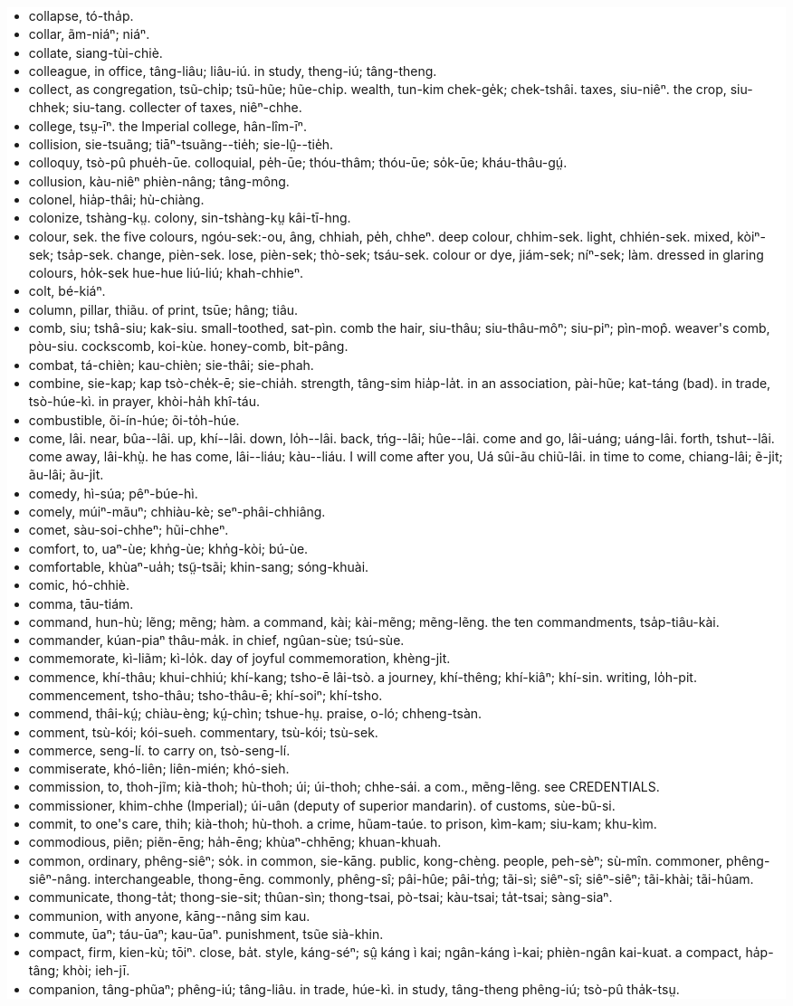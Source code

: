 * collapse, tó-tha̍p.
* collar, ãm-niáⁿ; niáⁿ.
* collate, siang-tùi-chiè.
* colleague, in office, tâng-liâu; liâu-iú. in study, theng-iú; tâng-theng.
* collect, as congregation, tsũ-chi̍p; tsũ-hũe; hũe-chi̍p. wealth, tun-kim chek-ge̍k; chek-tshâi. taxes, siu-niêⁿ. the crop, siu-chhek; siu-tang. collecter of taxes, niêⁿ-chhe.
* college, tsṳ-īⁿ. the Imperial college, hân-lîm-īⁿ.
* collision, sie-tsuãng; tiāⁿ-tsuãng--tie̍h; sie-lṳ̂--tie̍h.
* colloquy, tsò-pû phue̍h-ūe. colloquial, pe̍h-ūe; thóu-thâm; thóu-ūe; so̍k-ūe; kháu-thâu-gṳ́.
* collusion, kàu-niêⁿ phièn-nâng; tâng-mông.
* colonel, hia̍p-thâi; hù-chiàng.
* colonize, tshàng-kṳ. colony, sin-tshàng-kṳ kâi-tī-hng.
* colour, sek. the five colours, ngóu-sek:-ou, âng, chhiah, pe̍h, chheⁿ. deep colour, chhim-sek. light, chhién-sek. mixed, kòiⁿ-sek; tsa̍p-sek. change, pièn-sek. lose, pièn-sek; thò-sek; tsáu-sek. colour or dye, jiám-sek; níⁿ-sek; làm. dressed in glaring colours, ho̍k-sek hue-hue liú-liú; khah-chhieⁿ.
* colt, bé-kiáⁿ.
* column, pillar, thiãu. of print, tsūe; hâng; tiâu.
* comb, siu; tshâ-siu; kak-siu. small-toothed, sat-pìn. comb the hair, siu-thâu; siu-thâu-môⁿ; siu-piⁿ; pìn-mop̂. weaver's comb, pòu-siu. cockscomb, koi-kùe. honey-comb, bi̍t-pâng.
* combat, tá-chièn; kau-chièn; sie-thâi; sie-phah.
* combine, sie-kap; kap tsò-che̍k-ē; sie-chia̍h. strength, tâng-sim hia̍p-la̍t. in an association, pài-hũe; kat-táng (bad). in trade, tsò-húe-kì. in prayer, khòi-ha̍h khî-táu.
* combustible, õi-ín-húe; õi-to̍h-húe.
* come, lâi. near, bûa--lâi. up, khí--lâi. down, lo̍h--lâi. back, tńg--lâi; hûe--lâi. come and go, lâi-uáng; uáng-lâi. forth, tshut--lâi. come away, lâi-khṳ̀. he has come, lâi--liáu; kàu--liáu. I will come after you, Uá sûi-ãu chiũ-lâi. in time to come, chiang-lâi; ẽ-ji̍t; ãu-lâi; ãu-ji̍t.
* comedy, hì-súa; pêⁿ-búe-hì.
* comely, múiⁿ-mãuⁿ; chhiàu-kè; seⁿ-phâi-chhiâng.
* comet, sàu-soi-chheⁿ; hũi-chheⁿ.
* comfort, to, uaⁿ-ùe; khn̍g-ùe; khn̍g-kòi; bú-ùe.
* comfortable, khùaⁿ-ua̍h; tsṳ̃-tsãi; khin-sang; sóng-khuài.
* comic, hó-chhiè.
* comma, tāu-tiám.
* command, hun-hù; lẽng; mẽng; hàm. a command, kài; kài-mẽng; mẽng-lẽng. the ten commandments, tsa̍p-tiâu-kài.
* commander, kúan-piaⁿ thâu-ma̍k. in chief, ngûan-sùe; tsú-sùe.
* commemorate, kì-liãm; kì-lo̍k. day of joyful commemoration, khèng-ji̍t.
* commence, khí-thâu; khui-chhiú; khí-kang; tsho-ē lâi-tsò. a journey, khí-thêng; khí-kiâⁿ; khí-sin. writing, lo̍h-pit. commencement, tsho-thâu; tsho-thâu-ē; khí-soiⁿ; khí-tsho.
* commend, thâi-kṳ́; chiàu-èng; kṳ́-chìn; tshue-hṳ. praise, o-ló; chheng-tsàn.
* comment, tsù-kói; kói-sueh. commentary, tsù-kói; tsù-sek.
* commerce, seng-lí. to carry on, tsò-seng-lí.
* commiserate, khó-liên; liên-mién; khó-sieh.
* commission, to, thoh-jĩm; kià-thoh; hù-thoh; úi; úi-thoh; chhe-sái. a com., mẽng-lẽng. see CREDENTIALS.
* commissioner, khim-chhe (Imperial); úi-uân (deputy of superior mandarin). of customs, sùe-bũ-si.
* commit, to one's care, thih; kià-thoh; hù-thoh. a crime, hũam-taúe. to prison, kìm-kam; siu-kam; khu-kìm.
* commodious, piẽn; piẽn-ēng; ha̍h-ēng; khùaⁿ-chhēng; khuan-khuah.
* common, ordinary, phêng-siêⁿ; so̍k. in common, sie-kāng. public, kong-chèng. people, peh-sèⁿ; sù-mîn. commoner, phêng-siêⁿ-nâng. interchangeable, thong-ēng. commonly, phêng-sî; pâi-hûe; pâi-tn̍g; tãi-sì; siêⁿ-sî; siêⁿ-siêⁿ; tãi-khài; tãi-hûam.
* communicate, thong-ta̍t; thong-sie-sit; thûan-sìn; thong-tsai, pò-tsai; kàu-tsai; ta̍t-tsai; sàng-siaⁿ.
* communion, with anyone, kāng--nâng sim kau.
* commute, ūaⁿ; táu-ūaⁿ; kau-ūaⁿ. punishment, tsũe sià-khin.
* compact, firm, kien-kù; tōiⁿ. close, ba̍t. style, káng-séⁿ; sṳ̂ káng ì kai; ngân-káng ì-kai; phièn-ngân kai-kuat. a compact, ha̍p-tâng; khòi; ieh-jī.
* companion, tâng-phũaⁿ; phêng-iú; tâng-liâu. in trade, húe-kì. in study, tâng-theng phêng-iú; tsò-pû tha̍k-tsṳ.